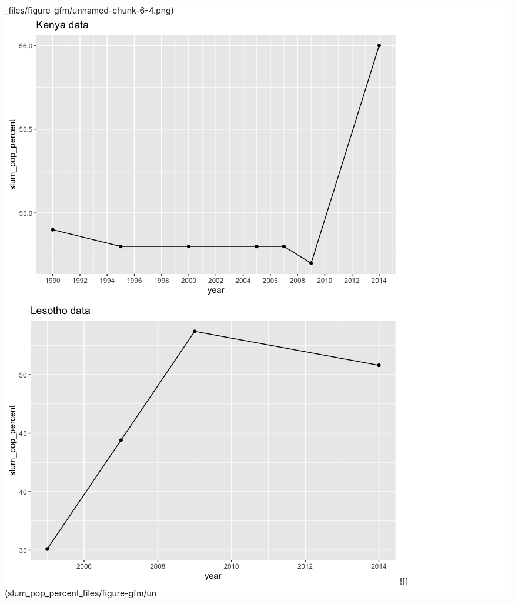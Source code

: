 _files/figure-gfm/unnamed-chunk-6-4.png)![](slum_pop_percent_files/figure-gfm/unnamed-chunk-6-5.png)![](slum_pop_percent_files/figure-gfm/unnamed-chunk-6-6.png)![](slum_pop_percent_files/figure-gfm/un